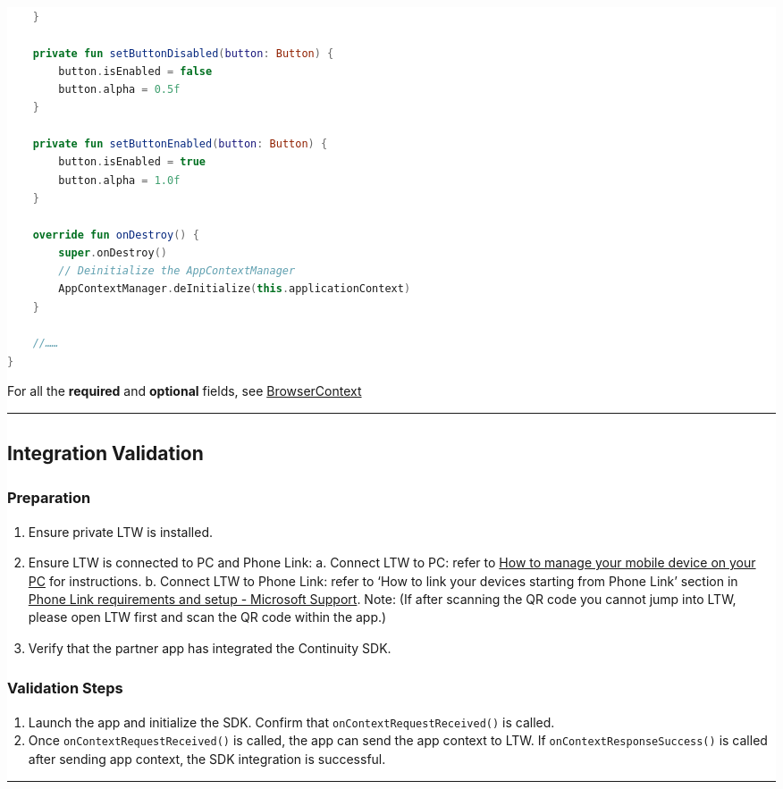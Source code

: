 ```kotlin
    }

    private fun setButtonDisabled(button: Button) {
        button.isEnabled = false
        button.alpha = 0.5f
    }

    private fun setButtonEnabled(button: Button) {
        button.isEnabled = true
        button.alpha = 1.0f
    }

    override fun onDestroy() {
        super.onDestroy()
        // Deinitialize the AppContextManager
        AppContextManager.deInitialize(this.applicationContext)
    }

    //……
}
```

For all the **required** and **optional** fields, see [BrowserContext](#browsercontext)

---

## Integration Validation

### Preparation

1. Ensure private LTW is installed.

2. Ensure LTW is connected to PC and Phone Link:
   a.    Connect LTW to PC:  refer to [How to manage your mobile device on your PC](https://support.microsoft.com/en-us/topic/phone-link-requirements-and-setup-cd2a1ee7-75a7-66a6-9d4e-bf22e735f9e3#bkmk_cdeh_learn_more) for instructions.
   b.    Connect LTW to Phone Link: refer to ‘How to link your devices starting from Phone Link’ section in [Phone Link requirements and setup - Microsoft Support](https://support.microsoft.com/en-us/topic/phone-link-requirements-and-setup-cd2a1ee7-75a7-66a6-9d4e-bf22e735f9e3).
   Note: (If after scanning the QR code you cannot jump into LTW, please open LTW first and scan the QR code within the app.)

3. Verify that the partner app has integrated the Continuity SDK.

### Validation Steps

1. Launch the app and initialize the SDK. Confirm that `onContextRequestReceived()` is called.
2. Once `onContextRequestReceived()` is called, the app can send the app context to LTW. If `onContextResponseSuccess()` is called after sending app context, the SDK integration is successful.

---

